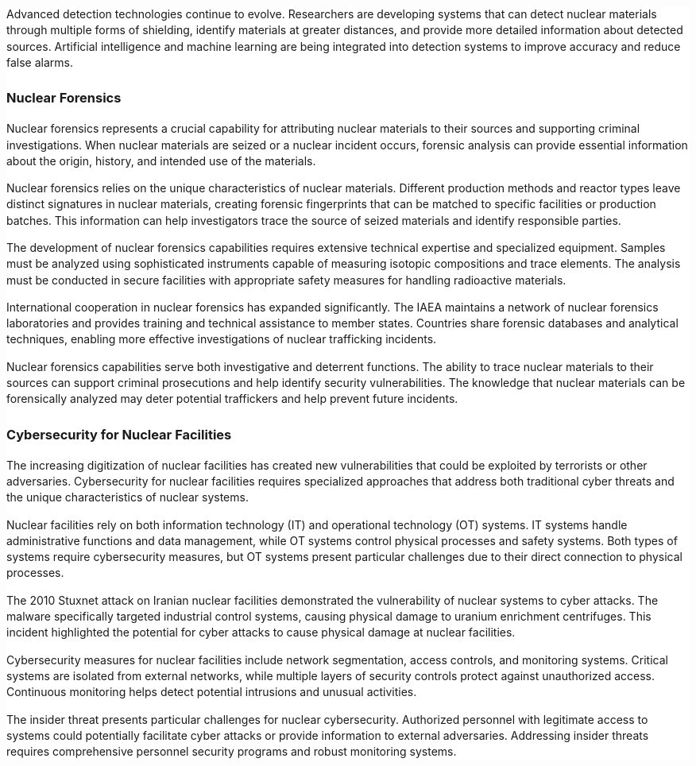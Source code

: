 Advanced detection technologies continue to evolve. Researchers are developing systems that can detect nuclear materials through multiple forms of shielding, identify materials at greater distances, and provide more detailed information about detected sources. Artificial intelligence and machine learning are being integrated into detection systems to improve accuracy and reduce false alarms.

### Nuclear Forensics

Nuclear forensics represents a crucial capability for attributing nuclear materials to their sources and supporting criminal investigations. When nuclear materials are seized or a nuclear incident occurs, forensic analysis can provide essential information about the origin, history, and intended use of the materials.

Nuclear forensics relies on the unique characteristics of nuclear materials. Different production methods and reactor types leave distinct signatures in nuclear materials, creating forensic fingerprints that can be matched to specific facilities or production batches. This information can help investigators trace the source of seized materials and identify responsible parties.

The development of nuclear forensics capabilities requires extensive technical expertise and specialized equipment. Samples must be analyzed using sophisticated instruments capable of measuring isotopic compositions and trace elements. The analysis must be conducted in secure facilities with appropriate safety measures for handling radioactive materials.

International cooperation in nuclear forensics has expanded significantly. The IAEA maintains a network of nuclear forensics laboratories and provides training and technical assistance to member states. Countries share forensic databases and analytical techniques, enabling more effective investigations of nuclear trafficking incidents.

Nuclear forensics capabilities serve both investigative and deterrent functions. The ability to trace nuclear materials to their sources can support criminal prosecutions and help identify security vulnerabilities. The knowledge that nuclear materials can be forensically analyzed may deter potential traffickers and help prevent future incidents.

### Cybersecurity for Nuclear Facilities

The increasing digitization of nuclear facilities has created new vulnerabilities that could be exploited by terrorists or other adversaries. Cybersecurity for nuclear facilities requires specialized approaches that address both traditional cyber threats and the unique characteristics of nuclear systems.

Nuclear facilities rely on both information technology (IT) and operational technology (OT) systems. IT systems handle administrative functions and data management, while OT systems control physical processes and safety systems. Both types of systems require cybersecurity measures, but OT systems present particular challenges due to their direct connection to physical processes.

The 2010 Stuxnet attack on Iranian nuclear facilities demonstrated the vulnerability of nuclear systems to cyber attacks. The malware specifically targeted industrial control systems, causing physical damage to uranium enrichment centrifuges. This incident highlighted the potential for cyber attacks to cause physical damage at nuclear facilities.

Cybersecurity measures for nuclear facilities include network segmentation, access controls, and monitoring systems. Critical systems are isolated from external networks, while multiple layers of security controls protect against unauthorized access. Continuous monitoring helps detect potential intrusions and unusual activities.

The insider threat presents particular challenges for nuclear cybersecurity. Authorized personnel with legitimate access to systems could potentially facilitate cyber attacks or provide information to external adversaries. Addressing insider threats requires comprehensive personnel security programs and robust monitoring systems.
